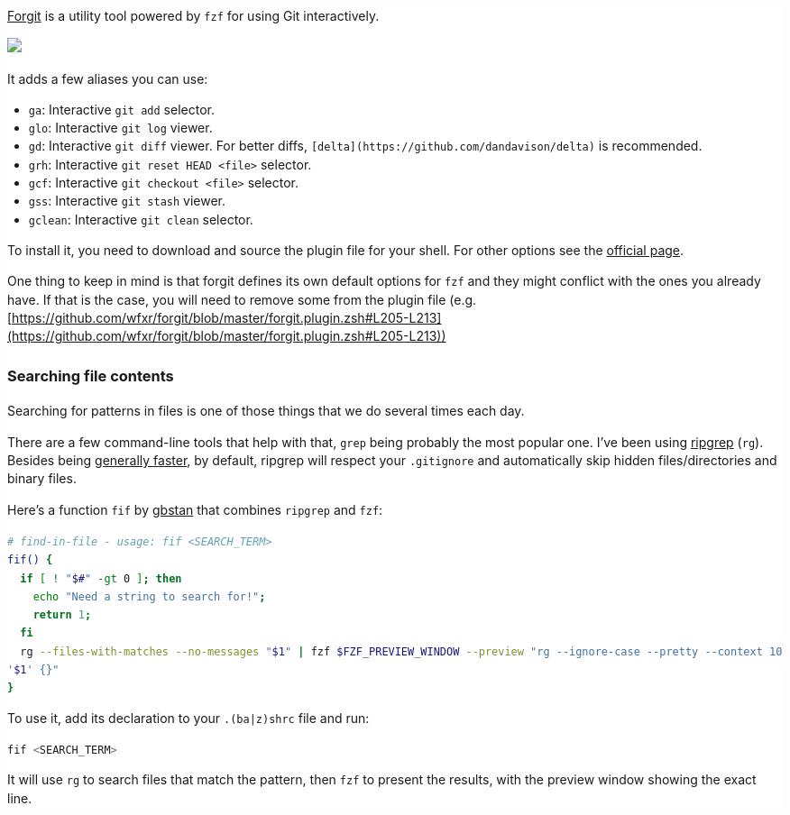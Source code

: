 [Forgit](https://github.com/wfxr/forgit) is a utility tool powered by `fzf` for using Git interactively.

![](https://cdn-images-1.medium.com/max/800/1*ncAeWl0hzzfLs-Wjanixzg.png)

It adds a few aliases you can use:

*   `ga`: Interactive `git add` selector.
*   `glo`: Interactive `git log` viewer.
*   `gd`: Interactive `git diff` viewer. For better diffs, `[delta](https://github.com/dandavison/delta)` is recommended.
*   `grh`: Interactive `git reset HEAD <file>` selector.
*   `gcf`: Interactive `git checkout <file>` selector.
*   `gss`: Interactive `git stash` viewer.
*   `gclean`: Interactive `git clean` selector.

To install it, you need to download and source the plugin file for your shell. For other options see the [official page](https://github.com/wfxr/forgit#manual-installation).

One thing to keep in mind is that forgit defines its own default options for `fzf` and they might conflict with the ones you already have. If that is the case, you will need to remove some from the plugin file (e.g. [https://github.com/wfxr/forgit/blob/master/forgit.plugin.zsh#L205-L213](https://github.com/wfxr/forgit/blob/master/forgit.plugin.zsh#L205-L213))

### Searching file contents

Searching for patterns in files is one of those things that we do several times each day.

There are a few command-line tools that help with that, `grep` being probably the most popular one. I’ve been using [ripgrep](https://github.com/BurntSushi/ripgrep) (`rg`). Besides being [generally faster](https://github.com/BurntSushi/ripgrep#is-it-really-faster-than-everything-else), by default, ripgrep will respect your `.gitignore` and automatically skip hidden files/directories and binary files.

Here’s a function `fif` by [gbstan](https://github.com/gbstan) that combines `ripgrep` and `fzf`:

```sh
# find-in-file - usage: fif <SEARCH_TERM>
fif() {
  if [ ! "$#" -gt 0 ]; then
    echo "Need a string to search for!";
    return 1;
  fi
  rg --files-with-matches --no-messages "$1" | fzf $FZF_PREVIEW_WINDOW --preview "rg --ignore-case --pretty --context 10 '$1' {}"
}
```

To use it, add its declaration to your `.(ba|z)shrc` file and run:

```sh
fif <SEARCH_TERM>
```

It will use `rg` to search files that match the pattern, then `fzf` to present the results, with the preview window showing the exact line.
